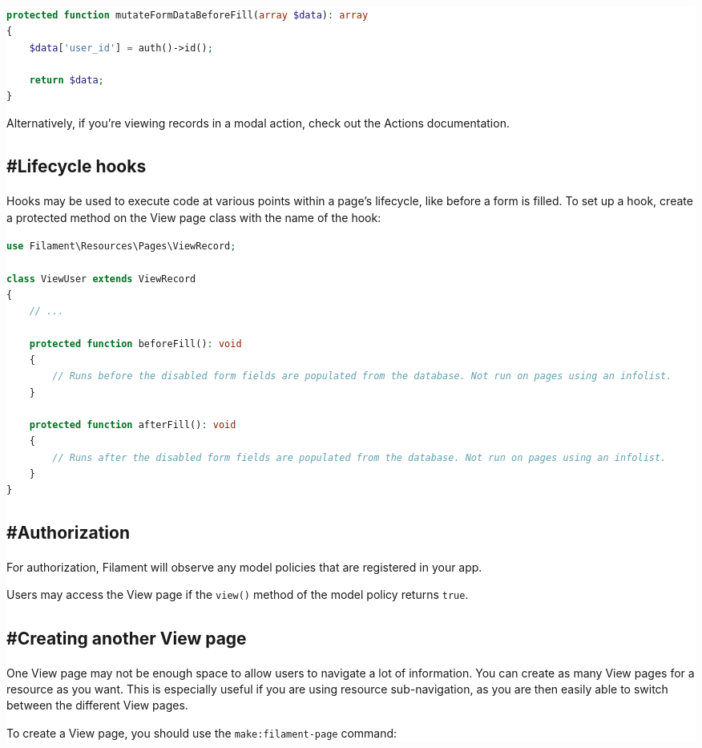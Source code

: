 ```php
protected function mutateFormDataBeforeFill(array $data): array
{
    $data['user_id'] = auth()->id();

    return $data;
}

```
Alternatively, if you’re viewing records in a modal action, check out the Actions documentation.

#Lifecycle hooks
----------------

Hooks may be used to execute code at various points within a page’s lifecycle, like before a form is filled. To set up a hook, create a protected method on the View page class with the name of the hook:

```php
use Filament\Resources\Pages\ViewRecord;

class ViewUser extends ViewRecord
{
    // ...

    protected function beforeFill(): void
    {
        // Runs before the disabled form fields are populated from the database. Not run on pages using an infolist.
    }

    protected function afterFill(): void
    {
        // Runs after the disabled form fields are populated from the database. Not run on pages using an infolist.
    }
}

```
#Authorization
--------------

For authorization, Filament will observe any model policies that are registered in your app.

Users may access the View page if the `view()` method of the model policy returns `true`.

#Creating another View page
---------------------------

One View page may not be enough space to allow users to navigate a lot of information. You can create as many View pages for a resource as you want. This is especially useful if you are using resource sub-navigation, as you are then easily able to switch between the different View pages.

To create a View page, you should use the `make:filament-page` command:
